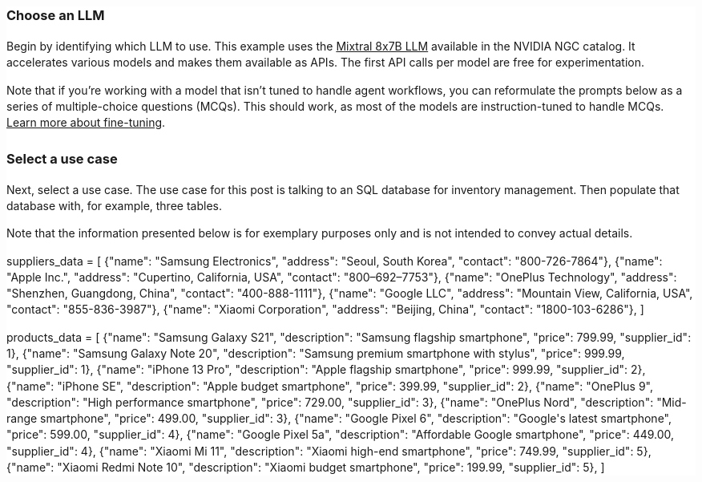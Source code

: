 ### Choose an LLM[](https://developer.nvidia.com/blog/build-an-llm-powered-data-agent-for-data-analysis/#choose_an_llm)

Begin by identifying which LLM to use. This example uses the [Mixtral 8x7B LLM](https://catalog.ngc.nvidia.com/orgs/nvidia/teams/ai-foundation/models/mixtral-8x7b) available in the NVIDIA NGC catalog. It accelerates various models and makes them available as APIs. The first API calls per model are free for experimentation.

Note that if you’re working with a model that isn’t tuned to handle agent workflows, you can reformulate the prompts below as a series of multiple-choice questions (MCQs). This should work, as most of the models are instruction-tuned to handle MCQs. [Learn more about fine-tuning](https://docs.nvidia.com/nemo-framework/user-guide/latest/playbooks/llama2sft.html).

### Select a use case[](https://developer.nvidia.com/blog/build-an-llm-powered-data-agent-for-data-analysis/#select_a_use_case)

Next, select a use case. The use case for this post is talking to an SQL database for inventory management. Then populate that database with, for example, three tables.

Note that the information presented below is for exemplary purposes only and is not intended to convey actual details.

suppliers\_data = \[
    {"name": "Samsung Electronics", "address": "Seoul, South Korea", "contact": "800-726-7864"},
    {"name": "Apple Inc.", "address": "Cupertino, California, USA", "contact": "800–692–7753"},
    {"name": "OnePlus Technology", "address": "Shenzhen, Guangdong, China", "contact": "400-888-1111"},
    {"name": "Google LLC", "address": "Mountain View, California, USA", "contact": "855-836-3987"},
    {"name": "Xiaomi Corporation", "address": "Beijing, China", "contact": "1800-103-6286"},
\]
 
products\_data = \[
    {"name": "Samsung Galaxy S21", "description": "Samsung flagship smartphone", "price": 799.99, "supplier\_id": 1},
    {"name": "Samsung Galaxy Note 20", "description": "Samsung premium smartphone with stylus", "price": 999.99, "supplier\_id": 1},
    {"name": "iPhone 13 Pro", "description": "Apple flagship smartphone", "price": 999.99, "supplier\_id": 2},
    {"name": "iPhone SE", "description": "Apple budget smartphone", "price": 399.99, "supplier\_id": 2},
    {"name": "OnePlus 9", "description": "High performance smartphone", "price": 729.00, "supplier\_id": 3},
    {"name": "OnePlus Nord", "description": "Mid-range smartphone", "price": 499.00, "supplier\_id": 3},
    {"name": "Google Pixel 6", "description": "Google's latest smartphone", "price": 599.00, "supplier\_id": 4},
    {"name": "Google Pixel 5a", "description": "Affordable Google smartphone", "price": 449.00, "supplier\_id": 4},
    {"name": "Xiaomi Mi 11", "description": "Xiaomi high-end smartphone", "price": 749.99, "supplier\_id": 5},
    {"name": "Xiaomi Redmi Note 10", "description": "Xiaomi budget smartphone", "price": 199.99, "supplier\_id": 5},
\]
 